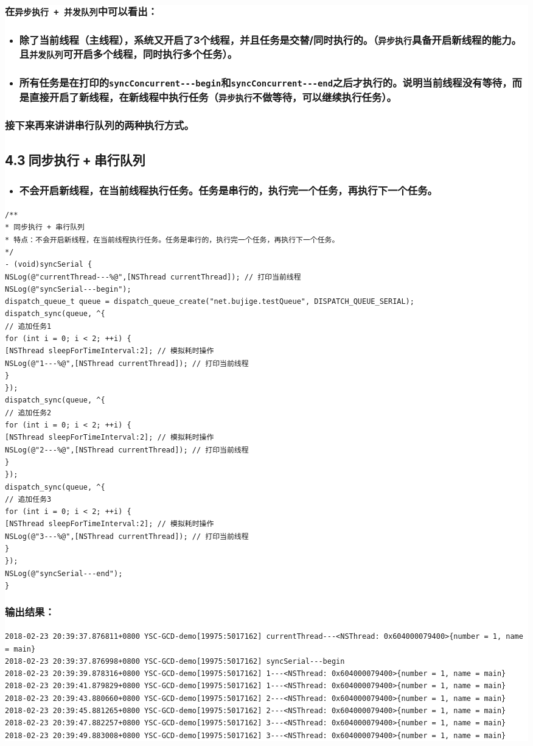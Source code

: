 
### **在`异步执行 + 并发队列`中可以看出：**

- ### 除了当前线程（主线程），系统又开启了3个线程，并且任务是交替/同时执行的。（`异步执行`具备开启新线程的能力。且`并发队列`可开启多个线程，同时执行多个任务）。
- ### 所有任务是在打印的`syncConcurrent---begin`和`syncConcurrent---end`之后才执行的。说明当前线程没有等待，而是直接开启了新线程，在新线程中执行任务（`异步执行`不做等待，可以继续执行任务）。

### **接下来再来讲讲串行队列的两种执行方式。**

## 4.3 同步执行 + 串行队列

- ### 不会开启新线程，在当前线程执行任务。任务是串行的，执行完一个任务，再执行下一个任务。

```other
/**
* 同步执行 + 串行队列
* 特点：不会开启新线程，在当前线程执行任务。任务是串行的，执行完一个任务，再执行下一个任务。
*/
- (void)syncSerial {
NSLog(@"currentThread---%@",[NSThread currentThread]); // 打印当前线程
NSLog(@"syncSerial---begin");
dispatch_queue_t queue = dispatch_queue_create("net.bujige.testQueue", DISPATCH_QUEUE_SERIAL);
dispatch_sync(queue, ^{
// 追加任务1
for (int i = 0; i < 2; ++i) {
[NSThread sleepForTimeInterval:2]; // 模拟耗时操作
NSLog(@"1---%@",[NSThread currentThread]); // 打印当前线程
}
});
dispatch_sync(queue, ^{
// 追加任务2
for (int i = 0; i < 2; ++i) {
[NSThread sleepForTimeInterval:2]; // 模拟耗时操作
NSLog(@"2---%@",[NSThread currentThread]); // 打印当前线程
}
});
dispatch_sync(queue, ^{
// 追加任务3
for (int i = 0; i < 2; ++i) {
[NSThread sleepForTimeInterval:2]; // 模拟耗时操作
NSLog(@"3---%@",[NSThread currentThread]); // 打印当前线程
}
});
NSLog(@"syncSerial---end");
}
```

### 输出结果：

```other
2018-02-23 20:39:37.876811+0800 YSC-GCD-demo[19975:5017162] currentThread---<NSThread: 0x604000079400>{number = 1, name = main}
2018-02-23 20:39:37.876998+0800 YSC-GCD-demo[19975:5017162] syncSerial---begin
2018-02-23 20:39:39.878316+0800 YSC-GCD-demo[19975:5017162] 1---<NSThread: 0x604000079400>{number = 1, name = main}
2018-02-23 20:39:41.879829+0800 YSC-GCD-demo[19975:5017162] 1---<NSThread: 0x604000079400>{number = 1, name = main}
2018-02-23 20:39:43.880660+0800 YSC-GCD-demo[19975:5017162] 2---<NSThread: 0x604000079400>{number = 1, name = main}
2018-02-23 20:39:45.881265+0800 YSC-GCD-demo[19975:5017162] 2---<NSThread: 0x604000079400>{number = 1, name = main}
2018-02-23 20:39:47.882257+0800 YSC-GCD-demo[19975:5017162] 3---<NSThread: 0x604000079400>{number = 1, name = main}
2018-02-23 20:39:49.883008+0800 YSC-GCD-demo[19975:5017162] 3---<NSThread: 0x604000079400>{number = 1, name = main}
```
